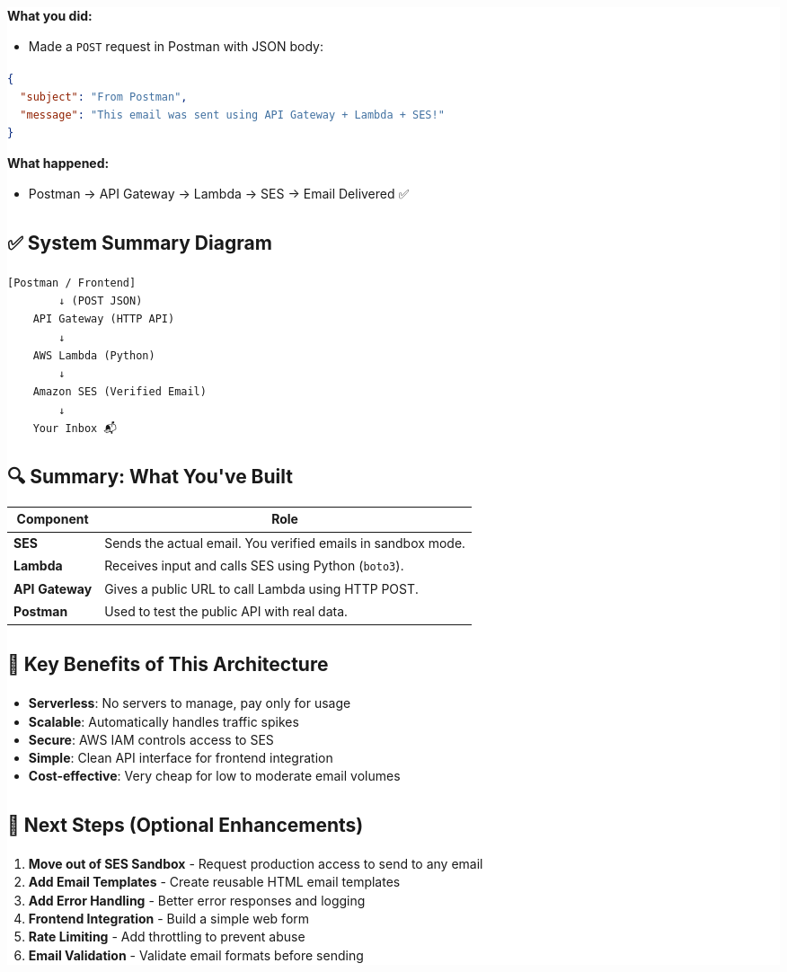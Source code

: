 **What you did:**

- Made a `POST` request in Postman with JSON body:

```json
{
  "subject": "From Postman",
  "message": "This email was sent using API Gateway + Lambda + SES!"
}
```

**What happened:**

- Postman → API Gateway → Lambda → SES → Email Delivered ✅

## ✅ System Summary Diagram

```
[Postman / Frontend]
        ↓ (POST JSON)
    API Gateway (HTTP API)
        ↓
    AWS Lambda (Python)
        ↓
    Amazon SES (Verified Email)
        ↓
    Your Inbox 📬
```

## 🔍 Summary: What You've Built

| Component       | Role                                                         |
| --------------- | ------------------------------------------------------------ |
| **SES**         | Sends the actual email. You verified emails in sandbox mode. |
| **Lambda**      | Receives input and calls SES using Python (`boto3`).         |
| **API Gateway** | Gives a public URL to call Lambda using HTTP POST.           |
| **Postman**     | Used to test the public API with real data.                  |

## 🎯 Key Benefits of This Architecture

- **Serverless**: No servers to manage, pay only for usage
- **Scalable**: Automatically handles traffic spikes
- **Secure**: AWS IAM controls access to SES
- **Simple**: Clean API interface for frontend integration
- **Cost-effective**: Very cheap for low to moderate email volumes

## 🚀 Next Steps (Optional Enhancements)

1. **Move out of SES Sandbox** - Request production access to send to any email
2. **Add Email Templates** - Create reusable HTML email templates
3. **Add Error Handling** - Better error responses and logging
4. **Frontend Integration** - Build a simple web form
5. **Rate Limiting** - Add throttling to prevent abuse
6. **Email Validation** - Validate email formats before sending
